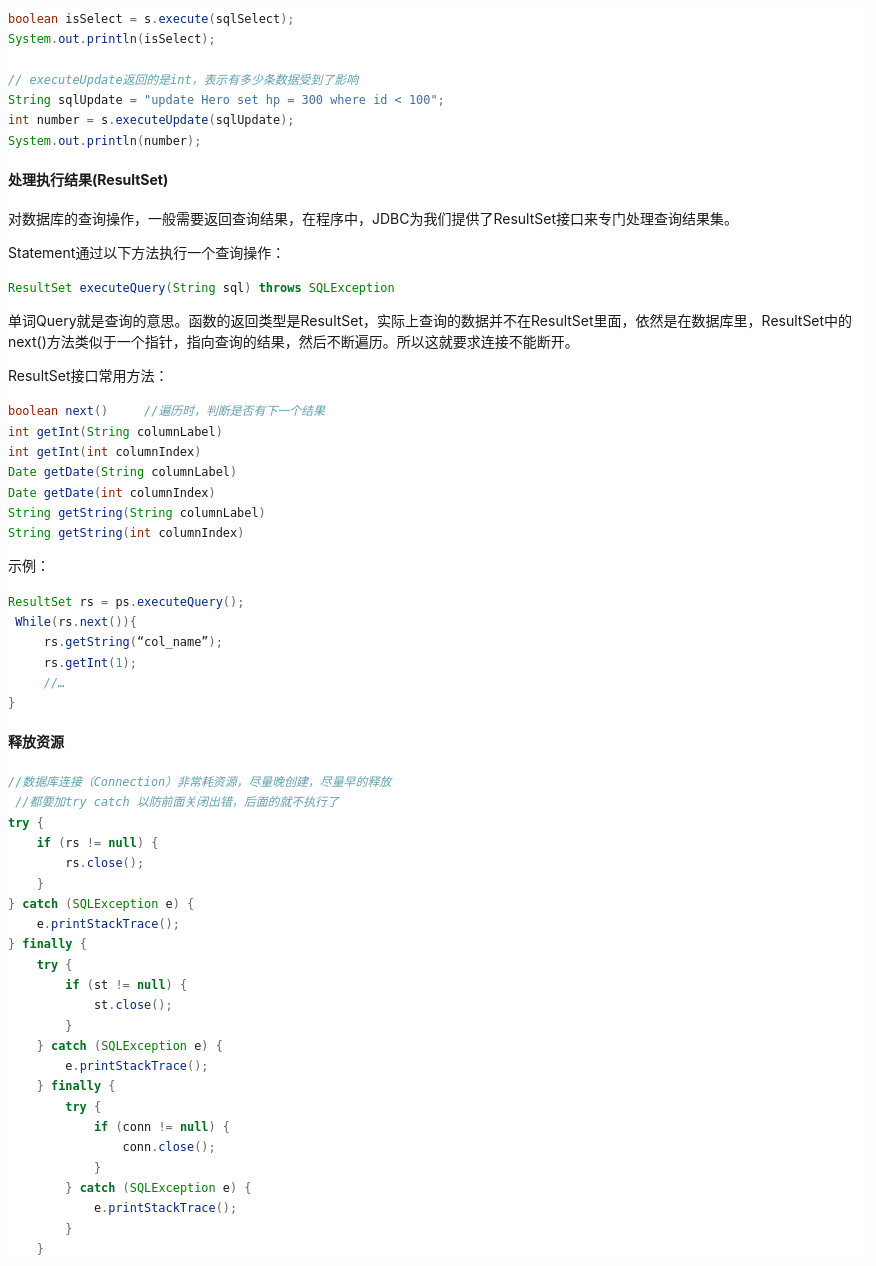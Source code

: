 ```java
boolean isSelect = s.execute(sqlSelect);
System.out.println(isSelect);

// executeUpdate返回的是int，表示有多少条数据受到了影响
String sqlUpdate = "update Hero set hp = 300 where id < 100";
int number = s.executeUpdate(sqlUpdate);
System.out.println(number);
```

#### 处理执行结果(ResultSet)

对数据库的查询操作，一般需要返回查询结果，在程序中，JDBC为我们提供了ResultSet接口来专门处理查询结果集。

Statement通过以下方法执行一个查询操作：
```java
ResultSet executeQuery(String sql) throws SQLException
```
单词Query就是查询的意思。函数的返回类型是ResultSet，实际上查询的数据并不在ResultSet里面，依然是在数据库里，ResultSet中的next()方法类似于一个指针，指向查询的结果，然后不断遍历。所以这就要求连接不能断开。

ResultSet接口常用方法：
```java
boolean next()     //遍历时，判断是否有下一个结果
int getInt(String columnLabel)
int getInt(int columnIndex)
Date getDate(String columnLabel)
Date getDate(int columnIndex)
String getString(String columnLabel)
String getString(int columnIndex)
```

示例：
```java
ResultSet rs = ps.executeQuery();  
 While(rs.next()){  
     rs.getString(“col_name”);  
     rs.getInt(1);  
     //…
}
```
#### 释放资源
```java
//数据库连接（Connection）非常耗资源，尽量晚创建，尽量早的释放
 //都要加try catch 以防前面关闭出错，后面的就不执行了
try {
    if (rs != null) {
        rs.close();
    }
} catch (SQLException e) {
    e.printStackTrace();
} finally {
    try {
        if (st != null) {
            st.close();
        }
    } catch (SQLException e) {
        e.printStackTrace();
    } finally {
        try {
            if (conn != null) {
                conn.close();
            }
        } catch (SQLException e) {
            e.printStackTrace();
        }
    }
```